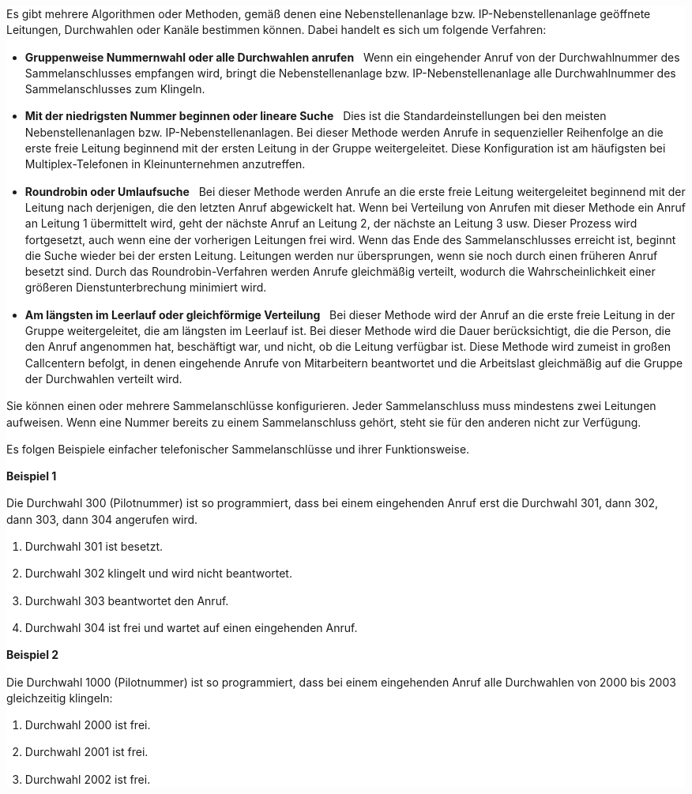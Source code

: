 Es gibt mehrere Algorithmen oder Methoden, gemäß denen eine Nebenstellenanlage bzw. IP-Nebenstellenanlage geöffnete Leitungen, Durchwahlen oder Kanäle bestimmen können. Dabei handelt es sich um folgende Verfahren:

  - **Gruppenweise Nummernwahl oder alle Durchwahlen anrufen**   Wenn ein eingehender Anruf von der Durchwahlnummer des Sammelanschlusses empfangen wird, bringt die Nebenstellenanlage bzw. IP-Nebenstellenanlage alle Durchwahlnummer des Sammelanschlusses zum Klingeln.

  - **Mit der niedrigsten Nummer beginnen oder lineare Suche**   Dies ist die Standardeinstellungen bei den meisten Nebenstellenanlagen bzw. IP-Nebenstellenanlagen. Bei dieser Methode werden Anrufe in sequenzieller Reihenfolge an die erste freie Leitung beginnend mit der ersten Leitung in der Gruppe weitergeleitet. Diese Konfiguration ist am häufigsten bei Multiplex-Telefonen in Kleinunternehmen anzutreffen.

  - **Roundrobin oder Umlaufsuche**   Bei dieser Methode werden Anrufe an die erste freie Leitung weitergeleitet beginnend mit der Leitung nach derjenigen, die den letzten Anruf abgewickelt hat. Wenn bei Verteilung von Anrufen mit dieser Methode ein Anruf an Leitung 1 übermittelt wird, geht der nächste Anruf an Leitung 2, der nächste an Leitung 3 usw. Dieser Prozess wird fortgesetzt, auch wenn eine der vorherigen Leitungen frei wird. Wenn das Ende des Sammelanschlusses erreicht ist, beginnt die Suche wieder bei der ersten Leitung. Leitungen werden nur übersprungen, wenn sie noch durch einen früheren Anruf besetzt sind. Durch das Roundrobin-Verfahren werden Anrufe gleichmäßig verteilt, wodurch die Wahrscheinlichkeit einer größeren Dienstunterbrechung minimiert wird.

  - **Am längsten im Leerlauf oder gleichförmige Verteilung**   Bei dieser Methode wird der Anruf an die erste freie Leitung in der Gruppe weitergeleitet, die am längsten im Leerlauf ist. Bei dieser Methode wird die Dauer berücksichtigt, die die Person, die den Anruf angenommen hat, beschäftigt war, und nicht, ob die Leitung verfügbar ist. Diese Methode wird zumeist in großen Callcentern befolgt, in denen eingehende Anrufe von Mitarbeitern beantwortet und die Arbeitslast gleichmäßig auf die Gruppe der Durchwahlen verteilt wird.

Sie können einen oder mehrere Sammelanschlüsse konfigurieren. Jeder Sammelanschluss muss mindestens zwei Leitungen aufweisen. Wenn eine Nummer bereits zu einem Sammelanschluss gehört, steht sie für den anderen nicht zur Verfügung.

Es folgen Beispiele einfacher telefonischer Sammelanschlüsse und ihrer Funktionsweise.

**Beispiel 1**

Die Durchwahl 300 (Pilotnummer) ist so programmiert, dass bei einem eingehenden Anruf erst die Durchwahl 301, dann 302, dann 303, dann 304 angerufen wird.

1.  Durchwahl 301 ist besetzt.

2.  Durchwahl 302 klingelt und wird nicht beantwortet.

3.  Durchwahl 303 beantwortet den Anruf.

4.  Durchwahl 304 ist frei und wartet auf einen eingehenden Anruf.

**Beispiel 2**

Die Durchwahl 1000 (Pilotnummer) ist so programmiert, dass bei einem eingehenden Anruf alle Durchwahlen von 2000 bis 2003 gleichzeitig klingeln:

1.  Durchwahl 2000 ist frei.

2.  Durchwahl 2001 ist frei.

3.  Durchwahl 2002 ist frei.
